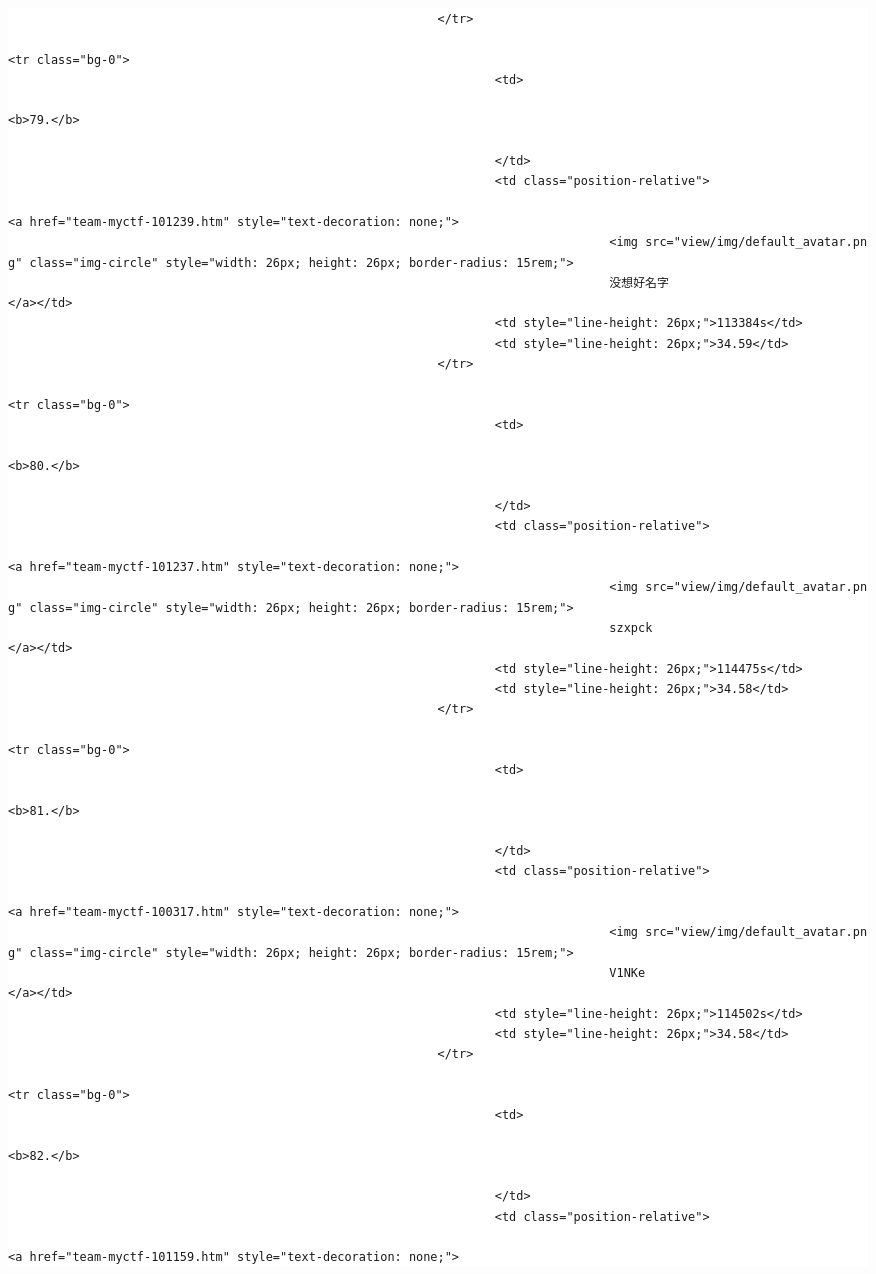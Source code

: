                                                                 </tr>
                                                                                                                                                                                                <tr class="bg-0">
                                                                        <td>
                                                                                                                                                <b>79.</b>
                                                                             
                                                                        </td>
                                                                        <td class="position-relative">
                                                                                                                                                                <a href="team-myctf-101239.htm" style="text-decoration: none;">
                                                                                        <img src="view/img/default_avatar.png" class="img-circle" style="width: 26px; height: 26px; border-radius: 15rem;">
                                                                                        没想好名字                                                                                </a></td>
                                                                        <td style="line-height: 26px;">113384s</td>
                                                                        <td style="line-height: 26px;">34.59</td>
                                                                </tr>
                                                                                                                                                                                                <tr class="bg-0">
                                                                        <td>
                                                                                                                                                <b>80.</b>
                                                                             
                                                                        </td>
                                                                        <td class="position-relative">
                                                                                                                                                                <a href="team-myctf-101237.htm" style="text-decoration: none;">
                                                                                        <img src="view/img/default_avatar.png" class="img-circle" style="width: 26px; height: 26px; border-radius: 15rem;">
                                                                                        szxpck                                                                                </a></td>
                                                                        <td style="line-height: 26px;">114475s</td>
                                                                        <td style="line-height: 26px;">34.58</td>
                                                                </tr>
                                                                                                                                                                                                <tr class="bg-0">
                                                                        <td>
                                                                                                                                                <b>81.</b>
                                                                             
                                                                        </td>
                                                                        <td class="position-relative">
                                                                                                                                                                <a href="team-myctf-100317.htm" style="text-decoration: none;">
                                                                                        <img src="view/img/default_avatar.png" class="img-circle" style="width: 26px; height: 26px; border-radius: 15rem;">
                                                                                        V1NKe                                                                                </a></td>
                                                                        <td style="line-height: 26px;">114502s</td>
                                                                        <td style="line-height: 26px;">34.58</td>
                                                                </tr>
                                                                                                                                                                                                <tr class="bg-0">
                                                                        <td>
                                                                                                                                                <b>82.</b>
                                                                             
                                                                        </td>
                                                                        <td class="position-relative">
                                                                                                                                                                <a href="team-myctf-101159.htm" style="text-decoration: none;">
